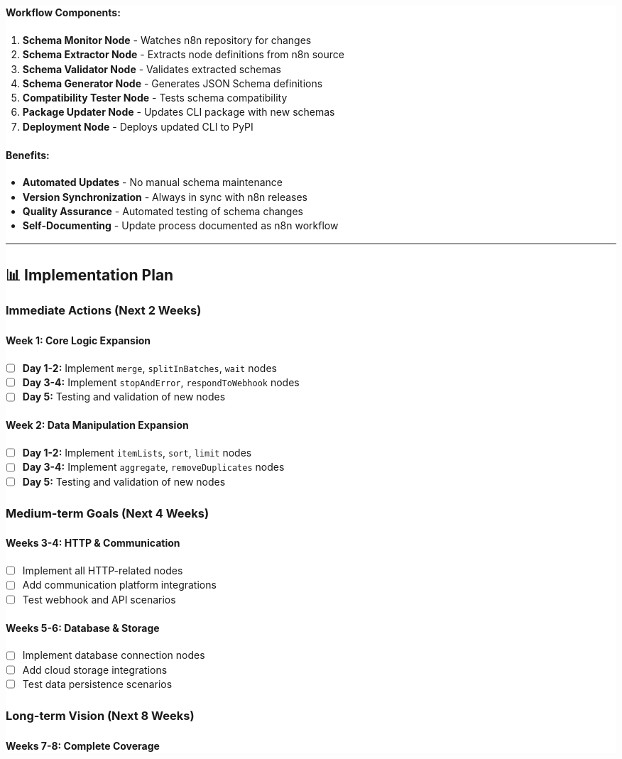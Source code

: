 #### Workflow Components:

1. **Schema Monitor Node** - Watches n8n repository for changes
2. **Schema Extractor Node** - Extracts node definitions from n8n source
3. **Schema Validator Node** - Validates extracted schemas
4. **Schema Generator Node** - Generates JSON Schema definitions
5. **Compatibility Tester Node** - Tests schema compatibility
6. **Package Updater Node** - Updates CLI package with new schemas
7. **Deployment Node** - Deploys updated CLI to PyPI

#### Benefits:

- **Automated Updates** - No manual schema maintenance
- **Version Synchronization** - Always in sync with n8n releases
- **Quality Assurance** - Automated testing of schema changes
- **Self-Documenting** - Update process documented as n8n workflow

---

## 📊 Implementation Plan

### Immediate Actions (Next 2 Weeks)

#### Week 1: Core Logic Expansion

- [ ] **Day 1-2:** Implement `merge`, `splitInBatches`, `wait` nodes
- [ ] **Day 3-4:** Implement `stopAndError`, `respondToWebhook` nodes
- [ ] **Day 5:** Testing and validation of new nodes

#### Week 2: Data Manipulation Expansion

- [ ] **Day 1-2:** Implement `itemLists`, `sort`, `limit` nodes
- [ ] **Day 3-4:** Implement `aggregate`, `removeDuplicates` nodes
- [ ] **Day 5:** Testing and validation of new nodes

### Medium-term Goals (Next 4 Weeks)

#### Weeks 3-4: HTTP & Communication

- [ ] Implement all HTTP-related nodes
- [ ] Add communication platform integrations
- [ ] Test webhook and API scenarios

#### Weeks 5-6: Database & Storage

- [ ] Implement database connection nodes
- [ ] Add cloud storage integrations
- [ ] Test data persistence scenarios

### Long-term Vision (Next 8 Weeks)

#### Weeks 7-8: Complete Coverage
